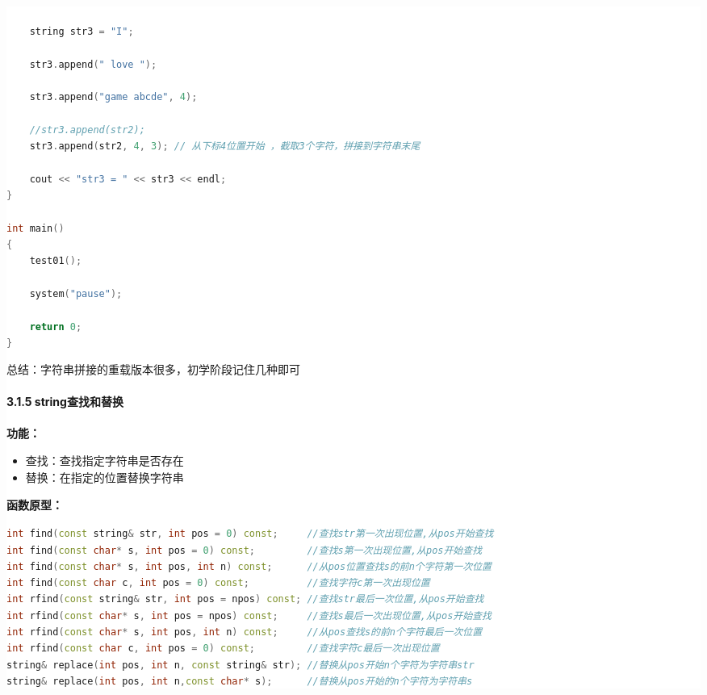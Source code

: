 ```C++

	string str3 = "I";
    
	str3.append(" love ");
    
	str3.append("game abcde", 4);
    
	//str3.append(str2);
	str3.append(str2, 4, 3); // 从下标4位置开始 ，截取3个字符，拼接到字符串末尾
    
	cout << "str3 = " << str3 << endl;
}

int main()
{
	test01();

	system("pause");

	return 0;
}
```

总结：字符串拼接的重载版本很多，初学阶段记住几种即可







#### 3.1.5 string查找和替换

**功能：**

* 查找：查找指定字符串是否存在
* 替换：在指定的位置替换字符串



**函数原型：**

```C++
int find(const string& str, int pos = 0) const;		//查找str第一次出现位置,从pos开始查找
int find(const char* s, int pos = 0) const;			//查找s第一次出现位置,从pos开始查找
int find(const char* s, int pos, int n) const;		//从pos位置查找s的前n个字符第一次位置
int find(const char c, int pos = 0) const;			//查找字符c第一次出现位置
int rfind(const string& str, int pos = npos) const;	//查找str最后一次位置,从pos开始查找
int rfind(const char* s, int pos = npos) const;		//查找s最后一次出现位置,从pos开始查找
int rfind(const char* s, int pos, int n) const;		//从pos查找s的前n个字符最后一次位置
int rfind(const char c, int pos = 0) const;			//查找字符c最后一次出现位置
string& replace(int pos, int n, const string& str);	//替换从pos开始n个字符为字符串str
string& replace(int pos, int n,const char* s);		//替换从pos开始的n个字符为字符串s
```




